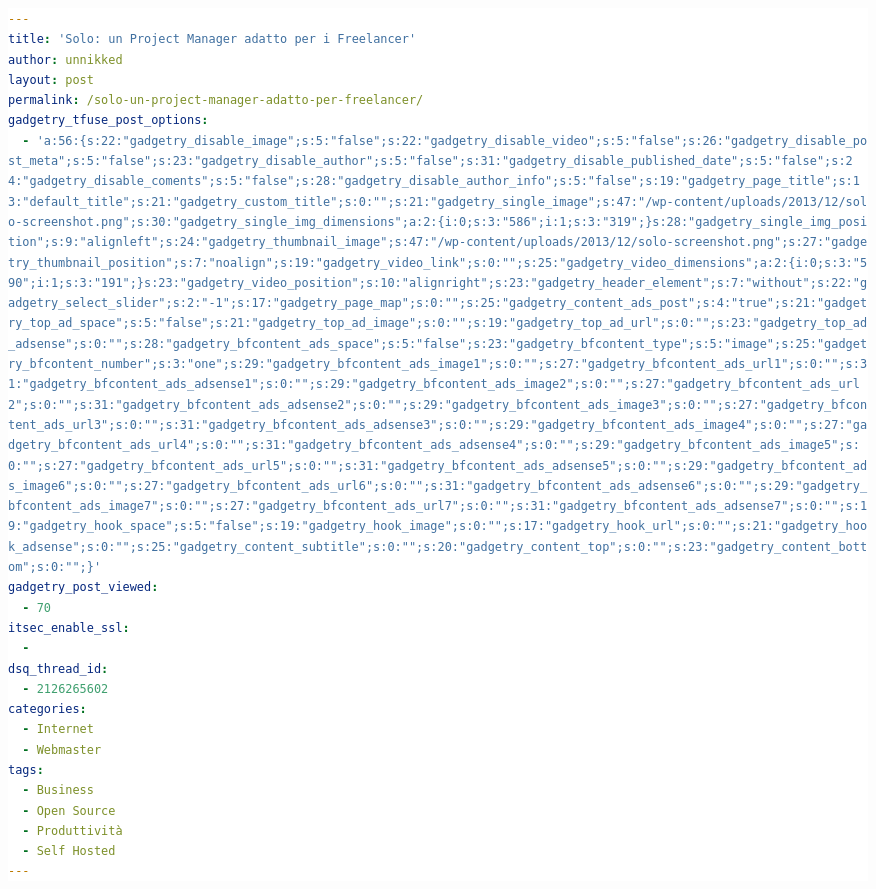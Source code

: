 ```yaml
---
title: 'Solo: un Project Manager adatto per i Freelancer'
author: unnikked
layout: post
permalink: /solo-un-project-manager-adatto-per-freelancer/
gadgetry_tfuse_post_options:
  - 'a:56:{s:22:"gadgetry_disable_image";s:5:"false";s:22:"gadgetry_disable_video";s:5:"false";s:26:"gadgetry_disable_post_meta";s:5:"false";s:23:"gadgetry_disable_author";s:5:"false";s:31:"gadgetry_disable_published_date";s:5:"false";s:24:"gadgetry_disable_coments";s:5:"false";s:28:"gadgetry_disable_author_info";s:5:"false";s:19:"gadgetry_page_title";s:13:"default_title";s:21:"gadgetry_custom_title";s:0:"";s:21:"gadgetry_single_image";s:47:"/wp-content/uploads/2013/12/solo-screenshot.png";s:30:"gadgetry_single_img_dimensions";a:2:{i:0;s:3:"586";i:1;s:3:"319";}s:28:"gadgetry_single_img_position";s:9:"alignleft";s:24:"gadgetry_thumbnail_image";s:47:"/wp-content/uploads/2013/12/solo-screenshot.png";s:27:"gadgetry_thumbnail_position";s:7:"noalign";s:19:"gadgetry_video_link";s:0:"";s:25:"gadgetry_video_dimensions";a:2:{i:0;s:3:"590";i:1;s:3:"191";}s:23:"gadgetry_video_position";s:10:"alignright";s:23:"gadgetry_header_element";s:7:"without";s:22:"gadgetry_select_slider";s:2:"-1";s:17:"gadgetry_page_map";s:0:"";s:25:"gadgetry_content_ads_post";s:4:"true";s:21:"gadgetry_top_ad_space";s:5:"false";s:21:"gadgetry_top_ad_image";s:0:"";s:19:"gadgetry_top_ad_url";s:0:"";s:23:"gadgetry_top_ad_adsense";s:0:"";s:28:"gadgetry_bfcontent_ads_space";s:5:"false";s:23:"gadgetry_bfcontent_type";s:5:"image";s:25:"gadgetry_bfcontent_number";s:3:"one";s:29:"gadgetry_bfcontent_ads_image1";s:0:"";s:27:"gadgetry_bfcontent_ads_url1";s:0:"";s:31:"gadgetry_bfcontent_ads_adsense1";s:0:"";s:29:"gadgetry_bfcontent_ads_image2";s:0:"";s:27:"gadgetry_bfcontent_ads_url2";s:0:"";s:31:"gadgetry_bfcontent_ads_adsense2";s:0:"";s:29:"gadgetry_bfcontent_ads_image3";s:0:"";s:27:"gadgetry_bfcontent_ads_url3";s:0:"";s:31:"gadgetry_bfcontent_ads_adsense3";s:0:"";s:29:"gadgetry_bfcontent_ads_image4";s:0:"";s:27:"gadgetry_bfcontent_ads_url4";s:0:"";s:31:"gadgetry_bfcontent_ads_adsense4";s:0:"";s:29:"gadgetry_bfcontent_ads_image5";s:0:"";s:27:"gadgetry_bfcontent_ads_url5";s:0:"";s:31:"gadgetry_bfcontent_ads_adsense5";s:0:"";s:29:"gadgetry_bfcontent_ads_image6";s:0:"";s:27:"gadgetry_bfcontent_ads_url6";s:0:"";s:31:"gadgetry_bfcontent_ads_adsense6";s:0:"";s:29:"gadgetry_bfcontent_ads_image7";s:0:"";s:27:"gadgetry_bfcontent_ads_url7";s:0:"";s:31:"gadgetry_bfcontent_ads_adsense7";s:0:"";s:19:"gadgetry_hook_space";s:5:"false";s:19:"gadgetry_hook_image";s:0:"";s:17:"gadgetry_hook_url";s:0:"";s:21:"gadgetry_hook_adsense";s:0:"";s:25:"gadgetry_content_subtitle";s:0:"";s:20:"gadgetry_content_top";s:0:"";s:23:"gadgetry_content_bottom";s:0:"";}'
gadgetry_post_viewed:
  - 70
itsec_enable_ssl:
  - 
dsq_thread_id:
  - 2126265602
categories:
  - Internet
  - Webmaster
tags:
  - Business
  - Open Source
  - Produttività
  - Self Hosted
---
```

<div align="center">
  <ins class="adsbygoogle" style="display:block" data-ad-client="ca-pub-3846608868139288" data-ad-slot="2778724254" data-ad-format="auto"></ins>
</div>
